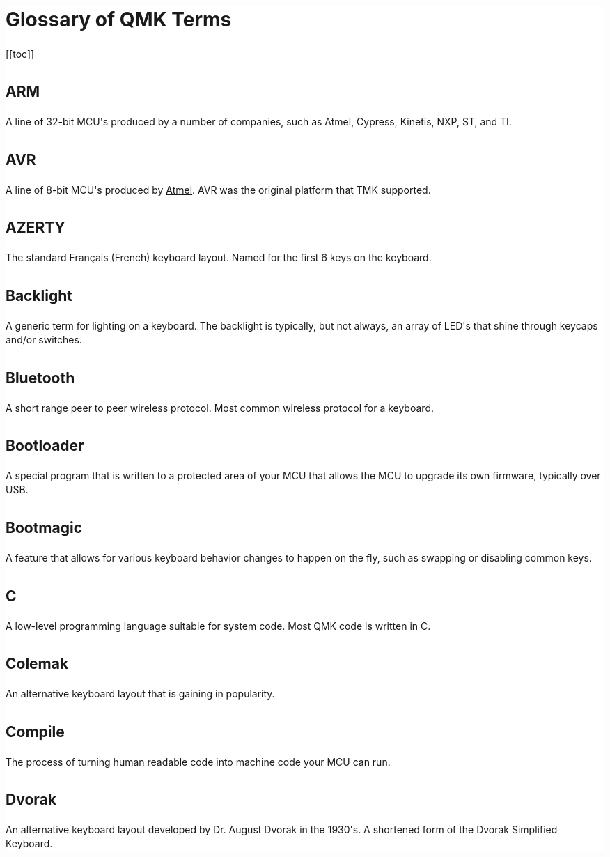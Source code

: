 # Glossary of QMK Terms

[[toc]]

## ARM
A line of 32-bit MCU's produced by a number of companies, such as Atmel, Cypress, Kinetis, NXP, ST, and TI.

## AVR
A line of 8-bit MCU's produced by [Atmel](http://www.microchip.com/). AVR was the original platform that TMK supported.

## AZERTY
The standard Français (French) keyboard layout. Named for the first 6 keys on the keyboard.

## Backlight
A generic term for lighting on a keyboard. The backlight is typically, but not always, an array of LED's that shine through keycaps and/or switches.

## Bluetooth
A short range peer to peer wireless protocol. Most common wireless protocol for a keyboard.

## Bootloader
A special program that is written to a protected area of your MCU that allows the MCU to upgrade its own firmware, typically over USB.

## Bootmagic
A feature that allows for various keyboard behavior changes to happen on the fly, such as swapping or disabling common keys.

## C
A low-level programming language suitable for system code. Most QMK code is written in C.

## Colemak
An alternative keyboard layout that is gaining in popularity.

## Compile
The process of turning human readable code into machine code your MCU can run.

## Dvorak
An alternative keyboard layout developed by Dr. August Dvorak in the 1930's. A shortened form of the Dvorak Simplified Keyboard.

